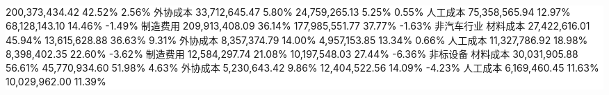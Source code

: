 200,373,434.42
42.52%
2.56%
外协成本
33,712,645.47
5.80%
24,759,265.13
5.25%
0.55%
人工成本
75,358,565.94
12.97%
68,128,143.10
14.46%
-1.49%
制造费用
209,913,408.09
36.14%
177,985,551.77
37.77%
-1.63%
非汽车行业
材料成本
27,422,616.01
45.94%
13,615,628.88
36.63%
9.31%
外协成本
8,357,374.79
14.00%
4,957,153.85
13.34%
0.66%
人工成本
11,327,786.92
18.98%
8,398,402.35
22.60%
-3.62%
制造费用
12,584,297.74
21.08%
10,197,548.03
27.44%
-6.36%
非标设备
材料成本
30,031,905.88
56.61%
45,770,934.60
51.98%
4.63%
外协成本
5,230,643.42
9.86%
12,404,522.56
14.09%
-4.23%
人工成本
6,169,460.45
11.63%
10,029,962.00
11.39%